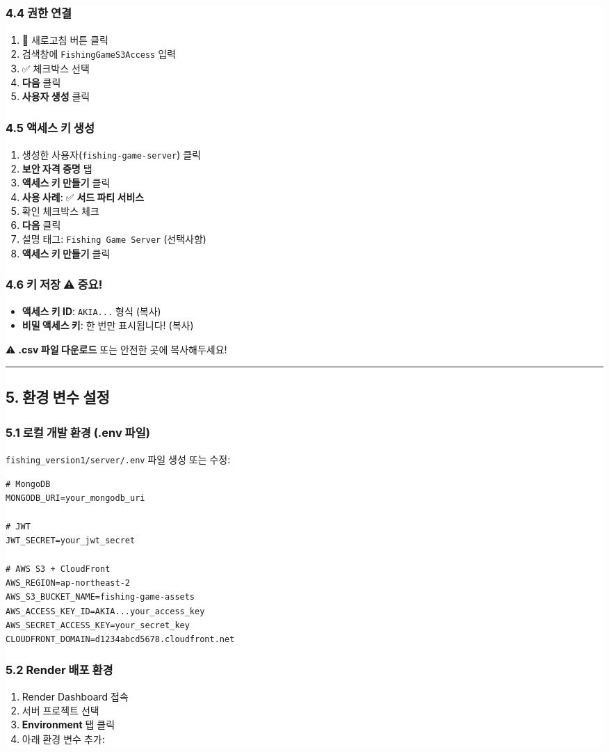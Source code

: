 ### 4.4 권한 연결

1. 🔄 새로고침 버튼 클릭
2. 검색창에 `FishingGameS3Access` 입력
3. ✅ 체크박스 선택
4. **다음** 클릭
5. **사용자 생성** 클릭

### 4.5 액세스 키 생성

1. 생성한 사용자(`fishing-game-server`) 클릭
2. **보안 자격 증명** 탭
3. **액세스 키 만들기** 클릭
4. **사용 사례**: ✅ **서드 파티 서비스**
5. 확인 체크박스 체크
6. **다음** 클릭
7. 설명 태그: `Fishing Game Server` (선택사항)
8. **액세스 키 만들기** 클릭

### 4.6 키 저장 ⚠️ 중요!

- **액세스 키 ID**: `AKIA...` 형식 (복사)
- **비밀 액세스 키**: 한 번만 표시됩니다! (복사)

⚠️ **.csv 파일 다운로드** 또는 안전한 곳에 복사해두세요!

---

## 5. 환경 변수 설정

### 5.1 로컬 개발 환경 (.env 파일)

`fishing_version1/server/.env` 파일 생성 또는 수정:

```env
# MongoDB
MONGODB_URI=your_mongodb_uri

# JWT
JWT_SECRET=your_jwt_secret

# AWS S3 + CloudFront
AWS_REGION=ap-northeast-2
AWS_S3_BUCKET_NAME=fishing-game-assets
AWS_ACCESS_KEY_ID=AKIA...your_access_key
AWS_SECRET_ACCESS_KEY=your_secret_key
CLOUDFRONT_DOMAIN=d1234abcd5678.cloudfront.net
```

### 5.2 Render 배포 환경

1. Render Dashboard 접속
2. 서버 프로젝트 선택
3. **Environment** 탭 클릭
4. 아래 환경 변수 추가:
